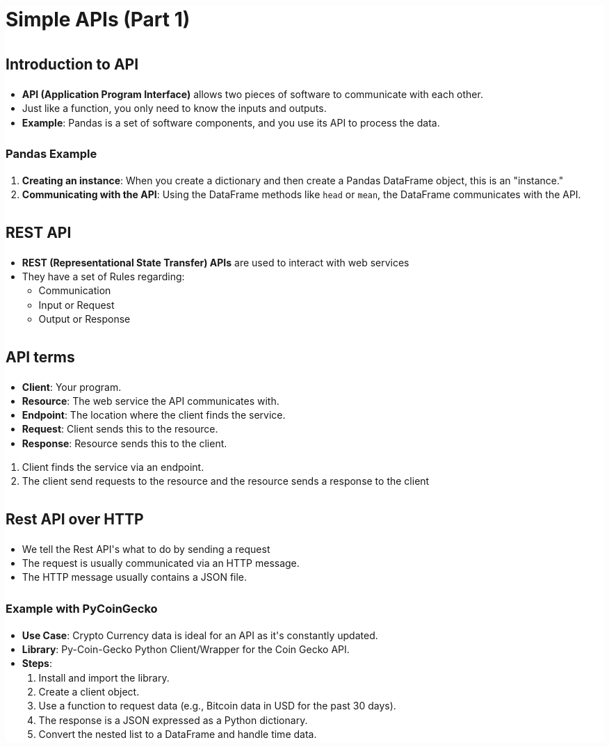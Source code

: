 # Simple APIs (Part 1)

## Introduction to API

- **API (Application Program Interface)** allows two pieces of software to communicate with each other.
- Just like a function, you only need to know the inputs and outputs.
- **Example**: Pandas is a set of software components, and you use its API to process the data.

### Pandas Example

1. **Creating an instance**: When you create a dictionary and then create a Pandas DataFrame object, this is an "instance."
2. **Communicating with the API**: Using the DataFrame methods like `head` or `mean`, the DataFrame communicates with the API.

## REST API

- **REST (Representational State Transfer) APIs** are used to interact with web services
- They have a set of Rules regarding:
	- Communication
	- Input or Request
	- Output or Response

## API terms

- **Client**: Your program.
- **Resource**: The web service the API communicates with.
- **Endpoint**: The location where the client finds the service.
- **Request**: Client sends this to the resource.
- **Response**: Resource sends this to the client.

1. Client finds the service via an endpoint.
2. The client send requests to the resource and the resource sends a response to the client

## Rest API over HTTP

- We tell the Rest API's what to do by sending a request
- The request is usually communicated via an HTTP message.
- The HTTP message usually contains a JSON file. 

### Example with PyCoinGecko

- **Use Case**: Crypto Currency data is ideal for an API as it's constantly updated.
- **Library**: Py-Coin-Gecko Python Client/Wrapper for the Coin Gecko API.
- **Steps**:
  1. Install and import the library.
  2. Create a client object.
  3. Use a function to request data (e.g., Bitcoin data in USD for the past 30 days).
  4. The response is a JSON expressed as a Python dictionary.
  5. Convert the nested list to a DataFrame and handle time data.
